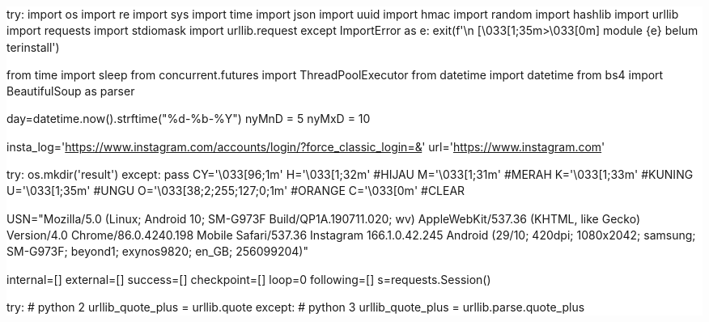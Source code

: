try:
	import os
	import re
	import sys
	import time
	import json
	import uuid
	import hmac
	import random
	import hashlib
	import urllib
	import requests
	import stdiomask
	import urllib.request
except ImportError as e:
	exit(f'\n [\033[1;35m>\033[0m] module {e} belum terinstall')

from time import sleep
from concurrent.futures import ThreadPoolExecutor
from datetime import datetime
from bs4 import BeautifulSoup as parser

day=datetime.now().strftime("%d-%b-%Y")
nyMnD = 5
nyMxD = 10

insta_log='https://www.instagram.com/accounts/login/?force_classic_login=&'
url='https://www.instagram.com'

try:
	os.mkdir('result')
except:
	pass
CY='\033[96;1m'
H='\033[1;32m' #HIJAU
M='\033[1;31m' #MERAH
K='\033[1;33m' #KUNING
U='\033[1;35m' #UNGU
O='\033[38;2;255;127;0;1m' #ORANGE
C='\033[0m' #CLEAR

USN="Mozilla/5.0 (Linux; Android 10; SM-G973F Build/QP1A.190711.020; wv) AppleWebKit/537.36 (KHTML, like Gecko) Version/4.0 Chrome/86.0.4240.198 Mobile Safari/537.36 Instagram 166.1.0.42.245 Android (29/10; 420dpi; 1080x2042; samsung; SM-G973F; beyond1; exynos9820; en_GB; 256099204)"

internal=[]
external=[]
success=[]
checkpoint=[]
loop=0
following=[]
s=requests.Session()


try:
    # python 2
	urllib_quote_plus = urllib.quote
except:
    # python 3
	urllib_quote_plus = urllib.parse.quote_plus
